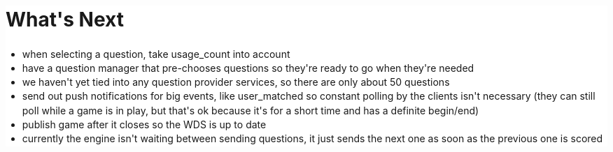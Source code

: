# What's Next
* when selecting a question, take usage_count into account
* have a question manager that pre-chooses questions so they're ready to go when they're needed
* we haven't yet tied into any question provider services, so there are only about 50 questions
* send out push notifications for big events, like user_matched so constant polling by the clients isn't necessary (they can still poll while a game is in play, but that's ok because it's for a short time and has a definite begin/end)
* publish game after it closes so the WDS is up to date
* currently the engine isn't waiting between sending questions, it just sends the next one as soon as the previous one is scored
